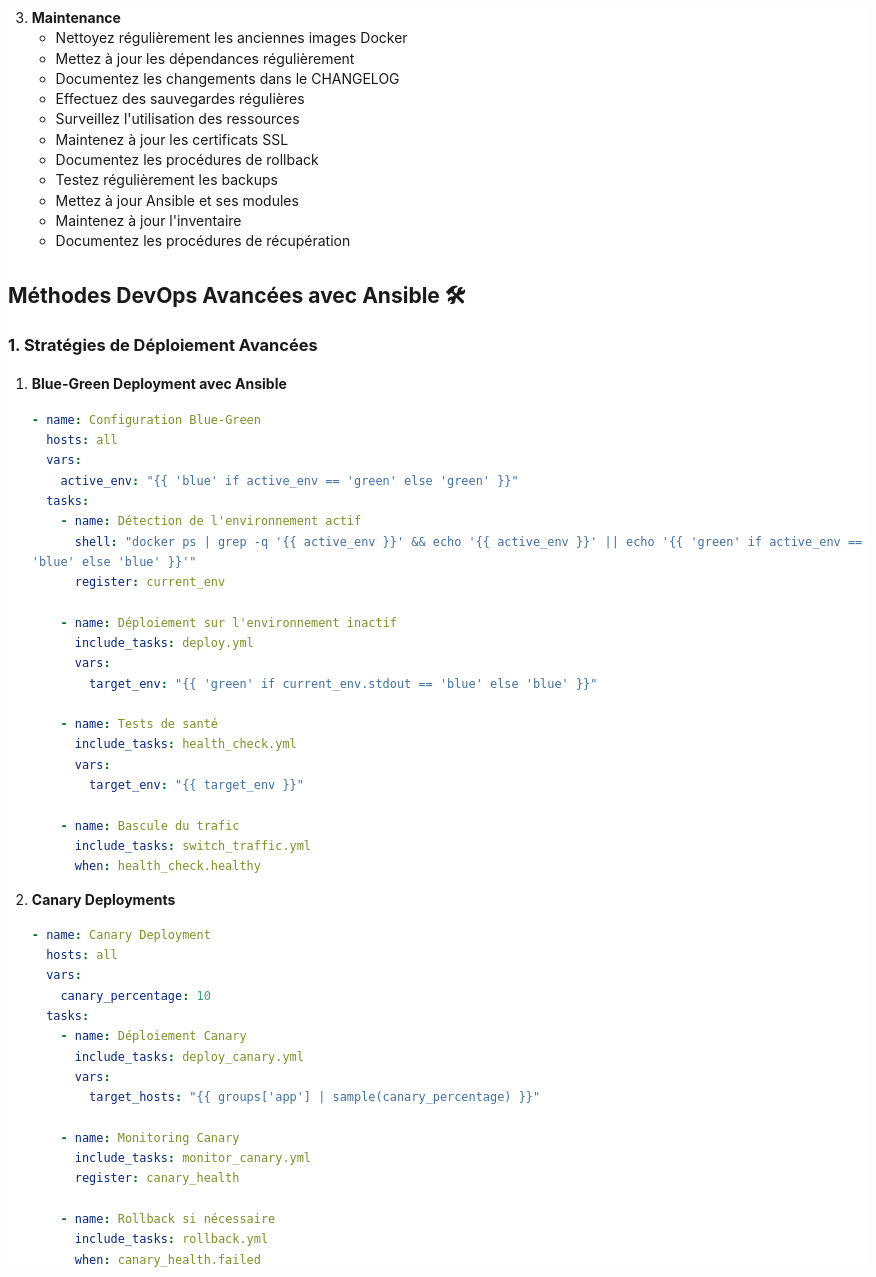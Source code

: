 3. **Maintenance**
   - Nettoyez régulièrement les anciennes images Docker
   - Mettez à jour les dépendances régulièrement
   - Documentez les changements dans le CHANGELOG
   - Effectuez des sauvegardes régulières
   - Surveillez l'utilisation des ressources
   - Maintenez à jour les certificats SSL
   - Documentez les procédures de rollback
   - Testez régulièrement les backups
   - Mettez à jour Ansible et ses modules
   - Maintenez à jour l'inventaire
   - Documentez les procédures de récupération 

## Méthodes DevOps Avancées avec Ansible 🛠️

### 1. Stratégies de Déploiement Avancées

1. **Blue-Green Deployment avec Ansible**
   ```yaml
   - name: Configuration Blue-Green
     hosts: all
     vars:
       active_env: "{{ 'blue' if active_env == 'green' else 'green' }}"
     tasks:
       - name: Détection de l'environnement actif
         shell: "docker ps | grep -q '{{ active_env }}' && echo '{{ active_env }}' || echo '{{ 'green' if active_env == 'blue' else 'blue' }}'"
         register: current_env
         
       - name: Déploiement sur l'environnement inactif
         include_tasks: deploy.yml
         vars:
           target_env: "{{ 'green' if current_env.stdout == 'blue' else 'blue' }}"
           
       - name: Tests de santé
         include_tasks: health_check.yml
         vars:
           target_env: "{{ target_env }}"
           
       - name: Bascule du trafic
         include_tasks: switch_traffic.yml
         when: health_check.healthy
   ```

2. **Canary Deployments**
   ```yaml
   - name: Canary Deployment
     hosts: all
     vars:
       canary_percentage: 10
     tasks:
       - name: Déploiement Canary
         include_tasks: deploy_canary.yml
         vars:
           target_hosts: "{{ groups['app'] | sample(canary_percentage) }}"
           
       - name: Monitoring Canary
         include_tasks: monitor_canary.yml
         register: canary_health
         
       - name: Rollback si nécessaire
         include_tasks: rollback.yml
         when: canary_health.failed
   ```
